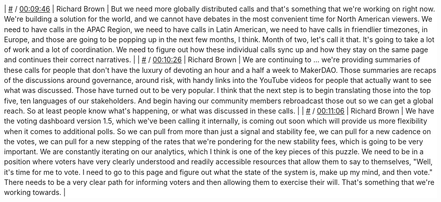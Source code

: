 | [#](#000946) / [00:09:46](https://www.youtube.com/watch?v=AAYQZStoysQ&t=00h09m46s) | Richard Brown      | But we need more globally distributed calls and that's something that we're working on right now. We're building a solution for the world, and we cannot have debates in the most convenient time for North American viewers. We need to have calls in the APAC Region, we need to have calls in Latin American, we need to have calls in friendlier timezones, in Europe, and those are going to be popping up in the next few months, I think. Month of two, let's call it that. It's going to take a lot of work and a lot of coordination. We need to figure out how these individual calls sync up and how they stay on the same page and continues their correct narratives.                                                                                                                                                                                                                                                                                                                                                                                                                                                                                                                                                                                                                                                                                                                                                                                     |
| [#](#001026) / [00:10:26](https://www.youtube.com/watch?v=AAYQZStoysQ&t=00h10m26s) | Richard Brown      | We are continuing to ... we're providing summaries of these calls for people that don't have the luxury of devoting an hour and a half a week to MakerDAO. Those summaries are recaps of the discussions around governance, around risk, with handy links into the YouTube videos for people that actually want to see what was discussed. Those have turned out to be very popular. I think that the next step is to begin translating those into the top five, ten languages of our stakeholders. And begin having our community members rebroadcast those out so we can get a global reach. So at least people know what's happening, or what was discussed in these calls.                                                                                                                                                                                                                                                                                                                                                                                                                                                                                                                                                                                                                                                                                                                                                                                         |
| [#](#001106) / [00:11:06](https://www.youtube.com/watch?v=AAYQZStoysQ&t=00h11m06s) | Richard Brown      | We have the voting dashboard version 1.5, which we've been calling it internally, is coming out soon which will provide us more flexibility when it comes to additional polls. So we can pull from more than just a signal and stability fee, we can pull for a new cadence on the votes, we can pull for a new stepping of the rates that we're pondering for the new stability fees, which is going to be very important. We are constantly iterating on our analytics, which I think is one of the key pieces of this puzzle. We need to be in a position where voters have very clearly understood and readily accessible resources that allow them to say to themselves, "Well, it's time for me to vote. I need to go to this page and figure out what the state of the system is, make up my mind, and then vote." There needs to be a very clear path for informing voters and then allowing them to exercise their will. That's something that we're working towards.                                                                                                                                                                                                                                                                                                                                                                                                                                                                                         |